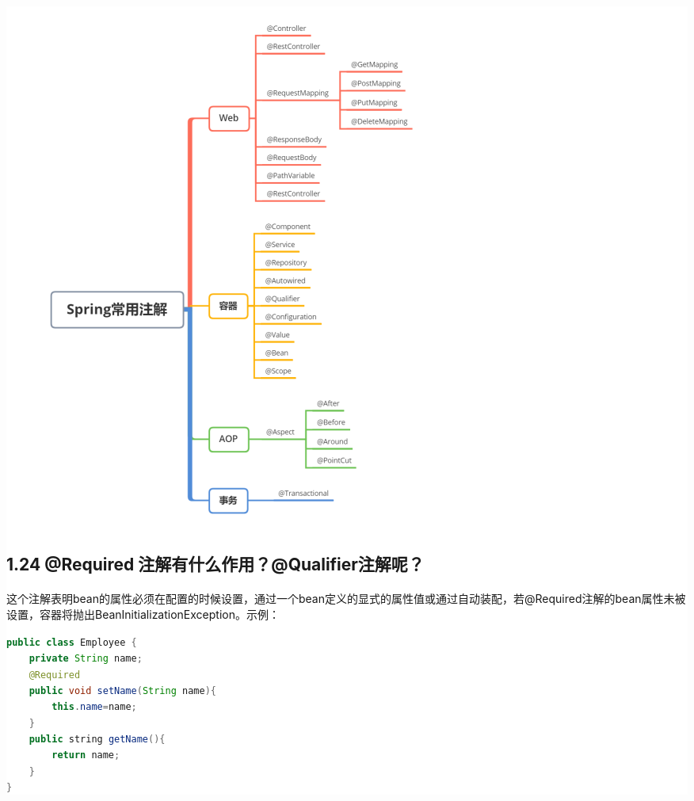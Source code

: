 ![img](images/spring-annotations.png)

## 1.24 @Required 注解有什么作用？@Qualifier注解呢？

这个注解表明bean的属性必须在配置的时候设置，通过一个bean定义的显式的属性值或通过自动装配，若@Required注解的bean属性未被设置，容器将抛出BeanInitializationException。示例：
```java
public class Employee {
    private String name;
    @Required
    public void setName(String name){
        this.name=name;
    }
    public string getName(){
        return name;
    }
}
```
